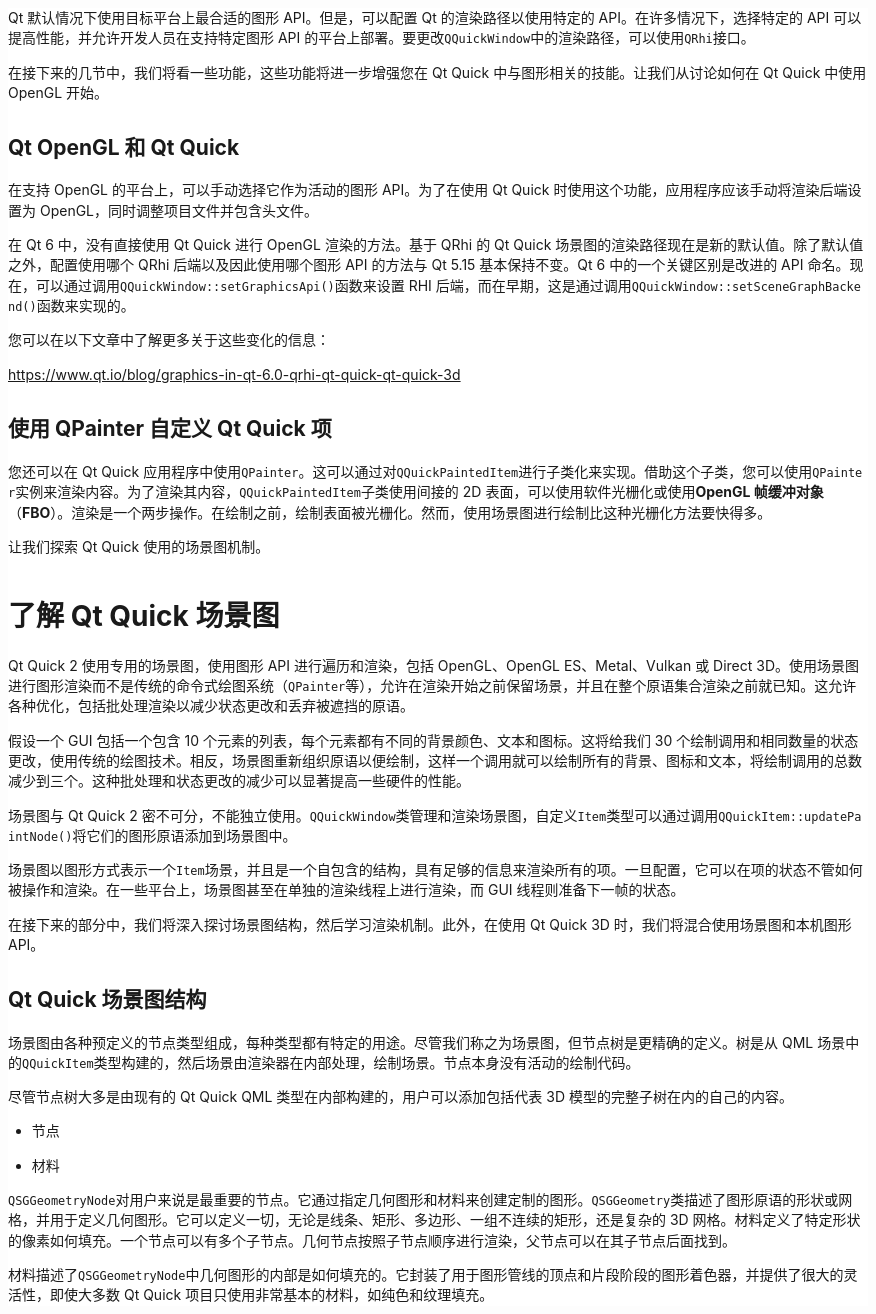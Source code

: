 Qt 默认情况下使用目标平台上最合适的图形 API。但是，可以配置 Qt 的渲染路径以使用特定的 API。在许多情况下，选择特定的 API 可以提高性能，并允许开发人员在支持特定图形 API 的平台上部署。要更改`QQuickWindow`中的渲染路径，可以使用`QRhi`接口。

在接下来的几节中，我们将看一些功能，这些功能将进一步增强您在 Qt Quick 中与图形相关的技能。让我们从讨论如何在 Qt Quick 中使用 OpenGL 开始。

## Qt OpenGL 和 Qt Quick

在支持 OpenGL 的平台上，可以手动选择它作为活动的图形 API。为了在使用 Qt Quick 时使用这个功能，应用程序应该手动将渲染后端设置为 OpenGL，同时调整项目文件并包含头文件。

在 Qt 6 中，没有直接使用 Qt Quick 进行 OpenGL 渲染的方法。基于 QRhi 的 Qt Quick 场景图的渲染路径现在是新的默认值。除了默认值之外，配置使用哪个 QRhi 后端以及因此使用哪个图形 API 的方法与 Qt 5.15 基本保持不变。Qt 6 中的一个关键区别是改进的 API 命名。现在，可以通过调用`QQuickWindow::setGraphicsApi()`函数来设置 RHI 后端，而在早期，这是通过调用`QQuickWindow::setSceneGraphBackend()`函数来实现的。

您可以在以下文章中了解更多关于这些变化的信息：

https://www.qt.io/blog/graphics-in-qt-6.0-qrhi-qt-quick-qt-quick-3d

## 使用 QPainter 自定义 Qt Quick 项

您还可以在 Qt Quick 应用程序中使用`QPainter`。这可以通过对`QQuickPaintedItem`进行子类化来实现。借助这个子类，您可以使用`QPainter`实例来渲染内容。为了渲染其内容，`QQuickPaintedItem`子类使用间接的 2D 表面，可以使用软件光栅化或使用**OpenGL 帧缓冲对象**（**FBO**）。渲染是一个两步操作。在绘制之前，绘制表面被光栅化。然而，使用场景图进行绘制比这种光栅化方法要快得多。

让我们探索 Qt Quick 使用的场景图机制。

# 了解 Qt Quick 场景图

Qt Quick 2 使用专用的场景图，使用图形 API 进行遍历和渲染，包括 OpenGL、OpenGL ES、Metal、Vulkan 或 Direct 3D。使用场景图进行图形渲染而不是传统的命令式绘图系统（`QPainter`等），允许在渲染开始之前保留场景，并且在整个原语集合渲染之前就已知。这允许各种优化，包括批处理渲染以减少状态更改和丢弃被遮挡的原语。

假设一个 GUI 包括一个包含 10 个元素的列表，每个元素都有不同的背景颜色、文本和图标。这将给我们 30 个绘制调用和相同数量的状态更改，使用传统的绘图技术。相反，场景图重新组织原语以便绘制，这样一个调用就可以绘制所有的背景、图标和文本，将绘制调用的总数减少到三个。这种批处理和状态更改的减少可以显著提高一些硬件的性能。

场景图与 Qt Quick 2 密不可分，不能独立使用。`QQuickWindow`类管理和渲染场景图，自定义`Item`类型可以通过调用`QQuickItem::updatePaintNode()`将它们的图形原语添加到场景图中。

场景图以图形方式表示一个`Item`场景，并且是一个自包含的结构，具有足够的信息来渲染所有的项。一旦配置，它可以在项的状态不管如何被操作和渲染。在一些平台上，场景图甚至在单独的渲染线程上进行渲染，而 GUI 线程则准备下一帧的状态。

在接下来的部分中，我们将深入探讨场景图结构，然后学习渲染机制。此外，在使用 Qt Quick 3D 时，我们将混合使用场景图和本机图形 API。

## Qt Quick 场景图结构

场景图由各种预定义的节点类型组成，每种类型都有特定的用途。尽管我们称之为场景图，但节点树是更精确的定义。树是从 QML 场景中的`QQuickItem`类型构建的，然后场景由渲染器在内部处理，绘制场景。节点本身没有活动的绘制代码。

尽管节点树大多是由现有的 Qt Quick QML 类型在内部构建的，用户可以添加包括代表 3D 模型的完整子树在内的自己的内容。

+   节点

+   材料

`QSGGeometryNode`对用户来说是最重要的节点。它通过指定几何图形和材料来创建定制的图形。`QSGGeometry`类描述了图形原语的形状或网格，并用于定义几何图形。它可以定义一切，无论是线条、矩形、多边形、一组不连续的矩形，还是复杂的 3D 网格。材料定义了特定形状的像素如何填充。一个节点可以有多个子节点。几何节点按照子节点顺序进行渲染，父节点可以在其子节点后面找到。

材料描述了`QSGGeometryNode`中几何图形的内部是如何填充的。它封装了用于图形管线的顶点和片段阶段的图形着色器，并提供了很大的灵活性，即使大多数 Qt Quick 项目只使用非常基本的材料，如纯色和纹理填充。
